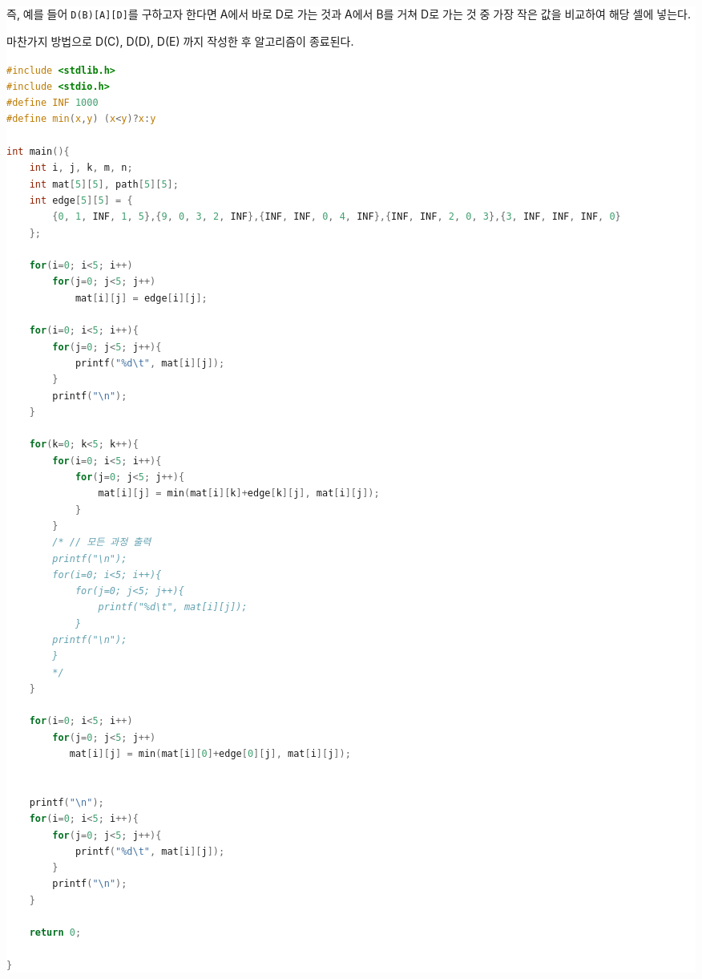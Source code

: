 
즉, 예를 들어 `D(B)[A][D]`를 구하고자 한다면 A에서 바로 D로 가는 것과 A에서 B를 거쳐 D로 가는 것 중 가장 작은 값을 비교하여 해당 셀에 넣는다.

마찬가지 방법으로  D(C), D(D), D(E) 까지 작성한 후 알고리즘이 종료된다.



```c
#include <stdlib.h>
#include <stdio.h>
#define INF 1000
#define min(x,y) (x<y)?x:y

int main(){
    int i, j, k, m, n;
    int mat[5][5], path[5][5];
    int edge[5][5] = {
        {0, 1, INF, 1, 5},{9, 0, 3, 2, INF},{INF, INF, 0, 4, INF},{INF, INF, 2, 0, 3},{3, INF, INF, INF, 0}
    };
                     
    for(i=0; i<5; i++)
        for(j=0; j<5; j++)
            mat[i][j] = edge[i][j];
    
    for(i=0; i<5; i++){
        for(j=0; j<5; j++){
            printf("%d\t", mat[i][j]);
        }
        printf("\n");
    }
    
    for(k=0; k<5; k++){
        for(i=0; i<5; i++){
            for(j=0; j<5; j++){
                mat[i][j] = min(mat[i][k]+edge[k][j], mat[i][j]);
            }
        }
        /* // 모든 과정 출력
        printf("\n");
        for(i=0; i<5; i++){
            for(j=0; j<5; j++){
                printf("%d\t", mat[i][j]);
            }
        printf("\n");
        }
        */
    }

    for(i=0; i<5; i++)
        for(j=0; j<5; j++)
           mat[i][j] = min(mat[i][0]+edge[0][j], mat[i][j]);
    
    
    printf("\n");
    for(i=0; i<5; i++){
        for(j=0; j<5; j++){
            printf("%d\t", mat[i][j]);
        }
        printf("\n");
    }
    
    return 0;

}

```